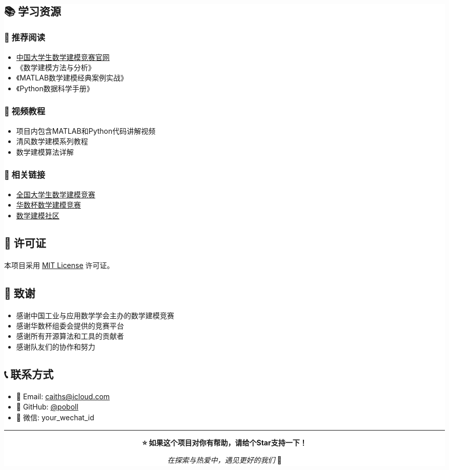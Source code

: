 ## 📚 学习资源

### 📖 推荐阅读
- [中国大学生数学建模竞赛官网](https://www.mcm.edu.cn/)
- 《数学建模方法与分析》
- 《MATLAB数学建模经典案例实战》
- 《Python数据科学手册》

### 🎥 视频教程
- 项目内包含MATLAB和Python代码讲解视频
- 清风数学建模系列教程
- 数学建模算法详解

### 🔗 相关链接
- [全国大学生数学建模竞赛](https://www.mcm.edu.cn/)
- [华数杯数学建模竞赛](http://www.huashumath.com/)
- [数学建模社区](https://www.shumo.com/)

## 📄 许可证

本项目采用 [MIT License](LICENSE) 许可证。

## 🙏 致谢

- 感谢中国工业与应用数学学会主办的数学建模竞赛
- 感谢华数杯组委会提供的竞赛平台
- 感谢所有开源算法和工具的贡献者
- 感谢队友们的协作和努力

## 📞 联系方式

- 📧 Email: caiths@icloud.com
- 🐙 GitHub: [@poboll](https://github.com/poboll)
- 💬 微信: your_wechat_id

---

<div align="center">

**⭐ 如果这个项目对你有帮助，请给个Star支持一下！**

*在探索与热爱中，遇见更好的我们* 🌟

</div>
